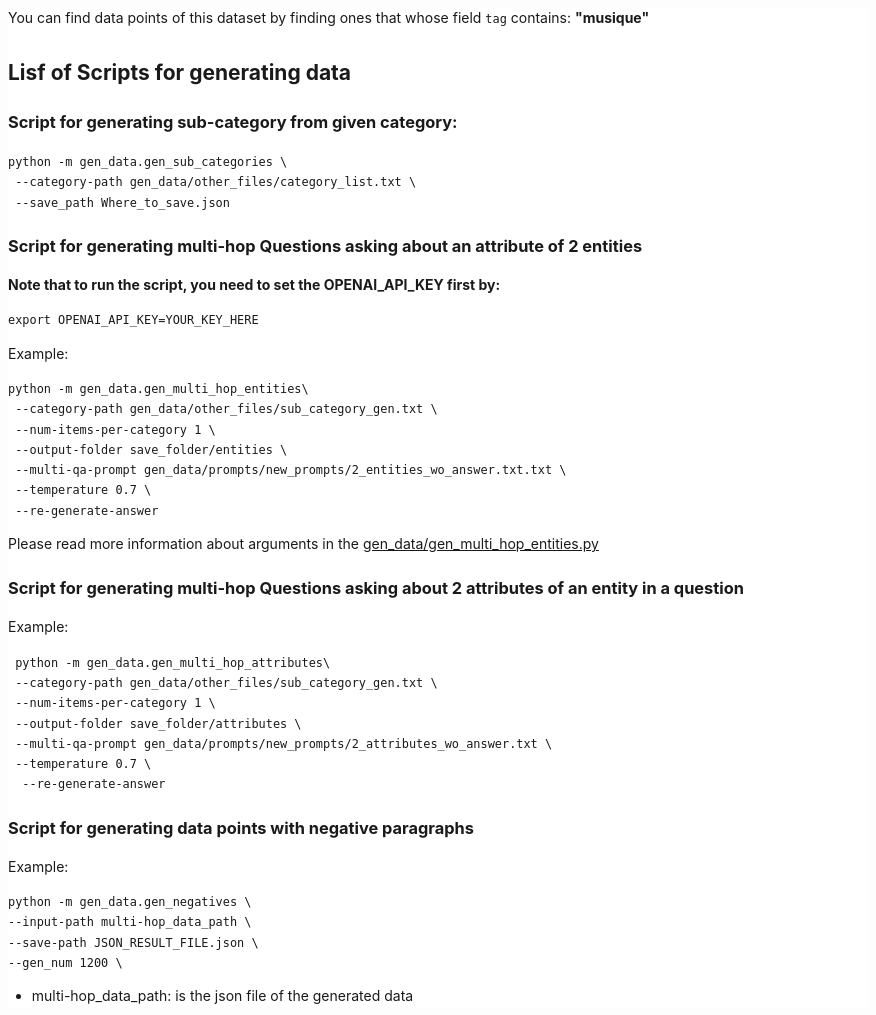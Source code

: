 You can find data points of this dataset by finding ones that whose field ``tag`` contains: **"musique"**


## Lisf of Scripts for generating data

### Script for generating sub-category from given category:
```shell 
python -m gen_data.gen_sub_categories \
 --category-path gen_data/other_files/category_list.txt \
 --save_path Where_to_save.json
```

### Script for generating multi-hop Questions asking about an attribute of 2 entities

**Note that to run the script, you need to set the OPENAI_API_KEY first by:**
```shell
export OPENAI_API_KEY=YOUR_KEY_HERE
```

Example:
```shell
python -m gen_data.gen_multi_hop_entities\
 --category-path gen_data/other_files/sub_category_gen.txt \
 --num-items-per-category 1 \
 --output-folder save_folder/entities \
 --multi-qa-prompt gen_data/prompts/new_prompts/2_entities_wo_answer.txt.txt \
 --temperature 0.7 \
 --re-generate-answer
```
Please read more information about arguments in the [gen_data/gen_multi_hop_entities.py](https://github.com/khaimt/qa_expert/blob/main/gen_data/gen_multi_hop_entities.py)

### Script for generating multi-hop Questions asking about 2 attributes of an entity in a question
Example:
```shell
 python -m gen_data.gen_multi_hop_attributes\
 --category-path gen_data/other_files/sub_category_gen.txt \
 --num-items-per-category 1 \
 --output-folder save_folder/attributes \
 --multi-qa-prompt gen_data/prompts/new_prompts/2_attributes_wo_answer.txt \
 --temperature 0.7 \
  --re-generate-answer
```
### Script for generating data points with negative paragraphs
Example:
```shell
python -m gen_data.gen_negatives \
--input-path multi-hop_data_path \
--save-path JSON_RESULT_FILE.json \
--gen_num 1200 \
```
+ multi-hop_data_path: is the json file of the generated data 
  
